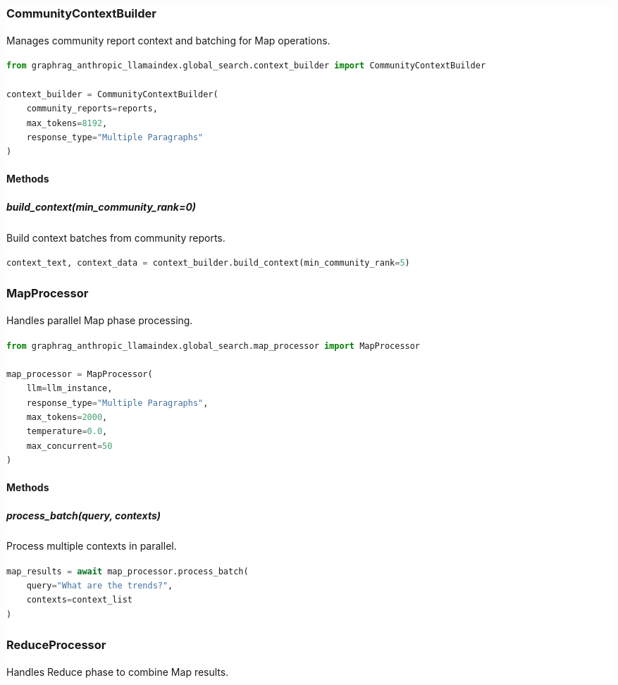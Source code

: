 ### CommunityContextBuilder

Manages community report context and batching for Map operations.

```python
from graphrag_anthropic_llamaindex.global_search.context_builder import CommunityContextBuilder

context_builder = CommunityContextBuilder(
    community_reports=reports,
    max_tokens=8192,
    response_type="Multiple Paragraphs"
)
```

#### Methods

##### build_context(min_community_rank=0)

Build context batches from community reports.

```python
context_text, context_data = context_builder.build_context(min_community_rank=5)
```

### MapProcessor

Handles parallel Map phase processing.

```python
from graphrag_anthropic_llamaindex.global_search.map_processor import MapProcessor

map_processor = MapProcessor(
    llm=llm_instance,
    response_type="Multiple Paragraphs",
    max_tokens=2000,
    temperature=0.0,
    max_concurrent=50
)
```

#### Methods

##### process_batch(query, contexts)

Process multiple contexts in parallel.

```python
map_results = await map_processor.process_batch(
    query="What are the trends?",
    contexts=context_list
)
```

### ReduceProcessor

Handles Reduce phase to combine Map results.
